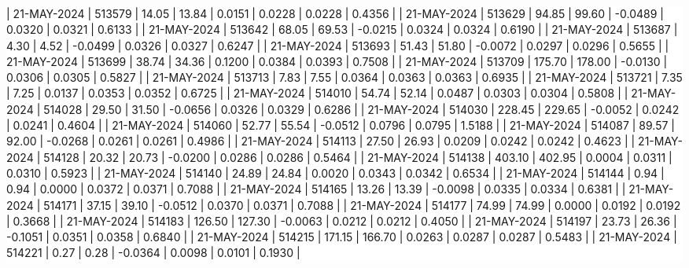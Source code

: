 | 21-MAY-2024 | 513579 | 14.05 | 13.84 | 0.0151 | 0.0228 | 0.0228 | 0.4356 |
| 21-MAY-2024 | 513629 | 94.85 | 99.60 | -0.0489 | 0.0320 | 0.0321 | 0.6133 |
| 21-MAY-2024 | 513642 | 68.05 | 69.53 | -0.0215 | 0.0324 | 0.0324 | 0.6190 |
| 21-MAY-2024 | 513687 | 4.30 | 4.52 | -0.0499 | 0.0326 | 0.0327 | 0.6247 |
| 21-MAY-2024 | 513693 | 51.43 | 51.80 | -0.0072 | 0.0297 | 0.0296 | 0.5655 |
| 21-MAY-2024 | 513699 | 38.74 | 34.36 | 0.1200 | 0.0384 | 0.0393 | 0.7508 |
| 21-MAY-2024 | 513709 | 175.70 | 178.00 | -0.0130 | 0.0306 | 0.0305 | 0.5827 |
| 21-MAY-2024 | 513713 | 7.83 | 7.55 | 0.0364 | 0.0363 | 0.0363 | 0.6935 |
| 21-MAY-2024 | 513721 | 7.35 | 7.25 | 0.0137 | 0.0353 | 0.0352 | 0.6725 |
| 21-MAY-2024 | 514010 | 54.74 | 52.14 | 0.0487 | 0.0303 | 0.0304 | 0.5808 |
| 21-MAY-2024 | 514028 | 29.50 | 31.50 | -0.0656 | 0.0326 | 0.0329 | 0.6286 |
| 21-MAY-2024 | 514030 | 228.45 | 229.65 | -0.0052 | 0.0242 | 0.0241 | 0.4604 |
| 21-MAY-2024 | 514060 | 52.77 | 55.54 | -0.0512 | 0.0796 | 0.0795 | 1.5188 |
| 21-MAY-2024 | 514087 | 89.57 | 92.00 | -0.0268 | 0.0261 | 0.0261 | 0.4986 |
| 21-MAY-2024 | 514113 | 27.50 | 26.93 | 0.0209 | 0.0242 | 0.0242 | 0.4623 |
| 21-MAY-2024 | 514128 | 20.32 | 20.73 | -0.0200 | 0.0286 | 0.0286 | 0.5464 |
| 21-MAY-2024 | 514138 | 403.10 | 402.95 | 0.0004 | 0.0311 | 0.0310 | 0.5923 |
| 21-MAY-2024 | 514140 | 24.89 | 24.84 | 0.0020 | 0.0343 | 0.0342 | 0.6534 |
| 21-MAY-2024 | 514144 | 0.94 | 0.94 | 0.0000 | 0.0372 | 0.0371 | 0.7088 |
| 21-MAY-2024 | 514165 | 13.26 | 13.39 | -0.0098 | 0.0335 | 0.0334 | 0.6381 |
| 21-MAY-2024 | 514171 | 37.15 | 39.10 | -0.0512 | 0.0370 | 0.0371 | 0.7088 |
| 21-MAY-2024 | 514177 | 74.99 | 74.99 | 0.0000 | 0.0192 | 0.0192 | 0.3668 |
| 21-MAY-2024 | 514183 | 126.50 | 127.30 | -0.0063 | 0.0212 | 0.0212 | 0.4050 |
| 21-MAY-2024 | 514197 | 23.73 | 26.36 | -0.1051 | 0.0351 | 0.0358 | 0.6840 |
| 21-MAY-2024 | 514215 | 171.15 | 166.70 | 0.0263 | 0.0287 | 0.0287 | 0.5483 |
| 21-MAY-2024 | 514221 | 0.27 | 0.28 | -0.0364 | 0.0098 | 0.0101 | 0.1930 |
